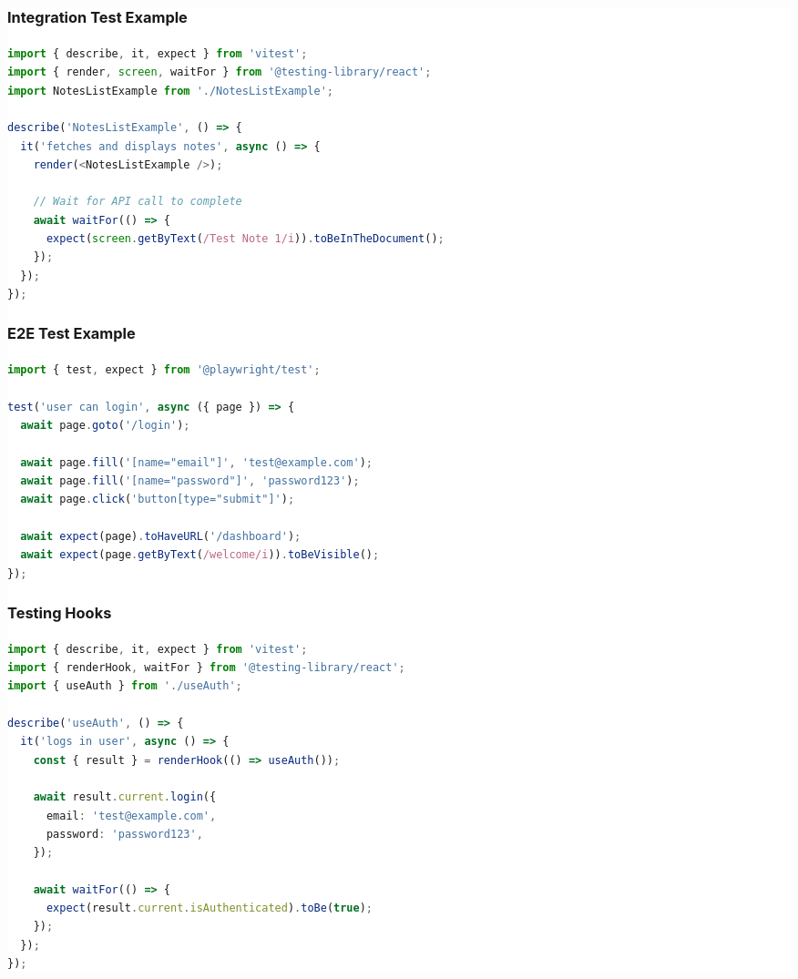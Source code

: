 ### Integration Test Example

```typescript
import { describe, it, expect } from 'vitest';
import { render, screen, waitFor } from '@testing-library/react';
import NotesListExample from './NotesListExample';

describe('NotesListExample', () => {
  it('fetches and displays notes', async () => {
    render(<NotesListExample />);
    
    // Wait for API call to complete
    await waitFor(() => {
      expect(screen.getByText(/Test Note 1/i)).toBeInTheDocument();
    });
  });
});
```

### E2E Test Example

```typescript
import { test, expect } from '@playwright/test';

test('user can login', async ({ page }) => {
  await page.goto('/login');
  
  await page.fill('[name="email"]', 'test@example.com');
  await page.fill('[name="password"]', 'password123');
  await page.click('button[type="submit"]');
  
  await expect(page).toHaveURL('/dashboard');
  await expect(page.getByText(/welcome/i)).toBeVisible();
});
```

### Testing Hooks

```typescript
import { describe, it, expect } from 'vitest';
import { renderHook, waitFor } from '@testing-library/react';
import { useAuth } from './useAuth';

describe('useAuth', () => {
  it('logs in user', async () => {
    const { result } = renderHook(() => useAuth());
    
    await result.current.login({
      email: 'test@example.com',
      password: 'password123',
    });
    
    await waitFor(() => {
      expect(result.current.isAuthenticated).toBe(true);
    });
  });
});
```
